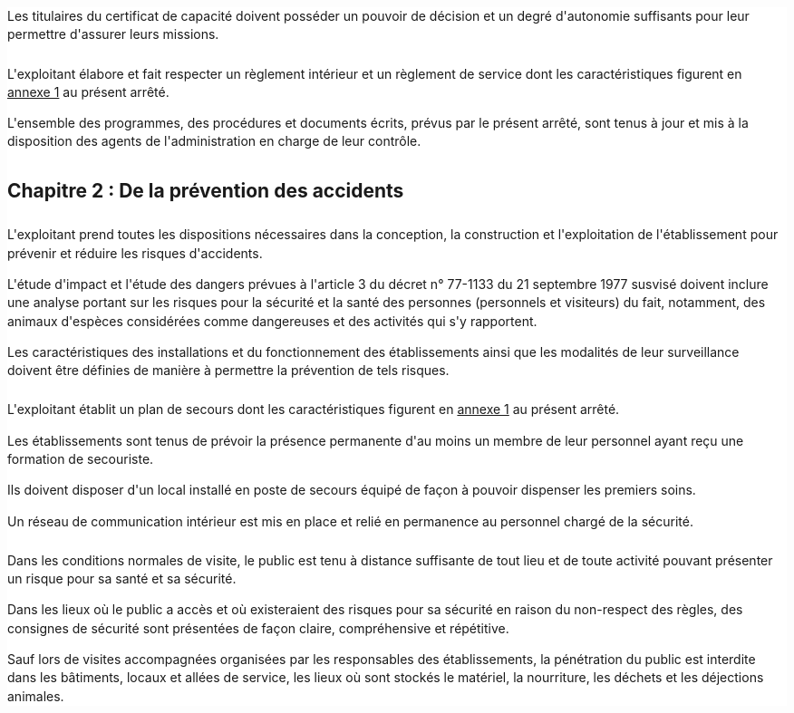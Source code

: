 Les titulaires du certificat de capacité doivent posséder un pouvoir de décision et un degré d'autonomie suffisants pour leur permettre d'assurer leurs missions.

### 



L'exploitant élabore et fait respecter un règlement intérieur et un règlement de service dont les caractéristiques figurent en [annexe 1](#annexe-i :-règlement-intérieur,-règlement-de-service,-plan-de-secours-et-dossier-sanitaire) au présent arrêté.

L'ensemble des programmes, des procédures et documents écrits, prévus par le présent arrêté, sont tenus à jour et mis à la disposition des agents de l'administration en charge de leur contrôle.

## Chapitre 2 :   De la prévention des accidents

### 



L'exploitant prend toutes les dispositions nécessaires dans la conception, la construction et l'exploitation de l'établissement pour prévenir et réduire les risques d'accidents.

L'étude d'impact et l'étude des dangers prévues à l'article 3 du décret n° 77-1133 du 21 septembre 1977 susvisé doivent inclure une analyse portant sur les risques pour la sécurité et la santé des personnes (personnels et visiteurs) du fait, notamment, des animaux d'espèces considérées comme dangereuses et des activités qui s'y rapportent.

Les caractéristiques des installations et du fonctionnement des établissements ainsi que les modalités de leur surveillance doivent être définies de manière à permettre la prévention de tels risques.

### 



L'exploitant établit un plan de secours dont les caractéristiques figurent en [annexe 1](#annexe-i :-règlement-intérieur,-règlement-de-service,-plan-de-secours-et-dossier-sanitaire) au présent arrêté.

Les établissements sont tenus de prévoir la présence permanente d'au moins un membre de leur personnel ayant reçu une formation de secouriste.

Ils doivent disposer d'un local installé en poste de secours équipé de façon à pouvoir dispenser les premiers soins.

Un réseau de communication intérieur est mis en place et relié en permanence au personnel chargé de la sécurité.

### 



Dans les conditions normales de visite, le public est tenu à distance suffisante de tout lieu et de toute activité pouvant présenter un risque pour sa santé et sa sécurité.

Dans les lieux où le public a accès et où existeraient des risques pour sa sécurité en raison du non-respect des règles, des consignes de sécurité sont présentées de façon claire, compréhensive et répétitive.

Sauf lors de visites accompagnées organisées par les responsables des établissements, la pénétration du public est interdite dans les bâtiments, locaux et allées de service, les lieux où sont stockés le matériel, la nourriture, les déchets et les déjections animales.
